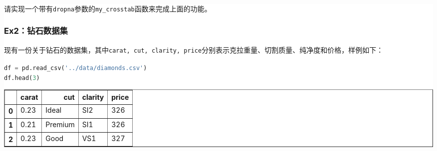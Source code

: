 

请实现一个带有`dropna`参数的`my_crosstab`函数来完成上面的功能。

### Ex2：钻石数据集

现有一份关于钻石的数据集，其中`carat, cut, clarity, price`分别表示克拉重量、切割质量、纯净度和价格，样例如下：


```python
df = pd.read_csv('../data/diamonds.csv') 
df.head(3)
```




<div>

<table border="1" class="dataframe">
  <thead>
    <tr style="text-align: right;">
      <th></th>
      <th>carat</th>
      <th>cut</th>
      <th>clarity</th>
      <th>price</th>
    </tr>
  </thead>
  <tbody>
    <tr>
      <th>0</th>
      <td>0.23</td>
      <td>Ideal</td>
      <td>SI2</td>
      <td>326</td>
    </tr>
    <tr>
      <th>1</th>
      <td>0.21</td>
      <td>Premium</td>
      <td>SI1</td>
      <td>326</td>
    </tr>
    <tr>
      <th>2</th>
      <td>0.23</td>
      <td>Good</td>
      <td>VS1</td>
      <td>327</td>
    </tr>
  </tbody>
</table>
</div>



